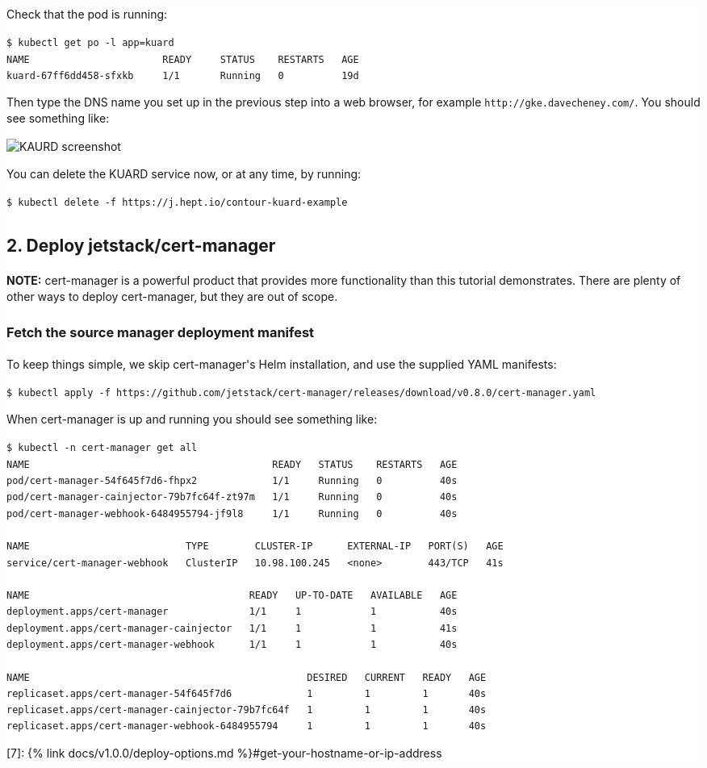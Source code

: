 Check that the pod is running:

```
$ kubectl get po -l app=kuard
NAME                       READY     STATUS    RESTARTS   AGE
kuard-67ff6dd458-sfxkb     1/1       Running   0          19d
```

Then type the DNS name you set up in the previous step into a web browser, for example `http://gke.davecheney.com/`. You should see something like:

![KAURD screenshot][kuard]

You can delete the KUARD service now, or at any time, by running:

```
$ kubectl delete -f https://j.hept.io/contour-kuard-example
```

## 2. Deploy jetstack/cert-manager

**NOTE:** cert-manager is a powerful product that provides more functionality than this tutorial demonstrates.
There are plenty of other ways to deploy cert-manager, but they are out of scope.

### Fetch the source manager deployment manifest

To keep things simple, we skip cert-manager's Helm installation, and use the supplied YAML manifests:

```
$ kubectl apply -f https://github.com/jetstack/cert-manager/releases/download/v0.8.0/cert-manager.yaml
```

When cert-manager is up and running you should see something like:

```
$ kubectl -n cert-manager get all
NAME                                          READY   STATUS    RESTARTS   AGE
pod/cert-manager-54f645f7d6-fhpx2             1/1     Running   0          40s
pod/cert-manager-cainjector-79b7fc64f-zt97m   1/1     Running   0          40s
pod/cert-manager-webhook-6484955794-jf9l8     1/1     Running   0          40s

NAME                           TYPE        CLUSTER-IP      EXTERNAL-IP   PORT(S)   AGE
service/cert-manager-webhook   ClusterIP   10.98.100.245   <none>        443/TCP   41s

NAME                                      READY   UP-TO-DATE   AVAILABLE   AGE
deployment.apps/cert-manager              1/1     1            1           40s
deployment.apps/cert-manager-cainjector   1/1     1            1           41s
deployment.apps/cert-manager-webhook      1/1     1            1           40s

NAME                                                DESIRED   CURRENT   READY   AGE
replicaset.apps/cert-manager-54f645f7d6             1         1         1       40s
replicaset.apps/cert-manager-cainjector-79b7fc64f   1         1         1       40s
replicaset.apps/cert-manager-webhook-6484955794     1         1         1       40s
```


[0]: https://github.com/projectcontour/contour/
[1]: https://github.com/jetstack/cert-manager
[2]: https://letsencrypt.org/docs/rate-limits/
[3]: http://httpbin.org/
[kuard]: /img/cert-manager/kuard.png
[httpbin]: /img/cert-manager/httpbin.png
[5]: https://letsencrypt.org/getting-started/
[6]: #3-deploy-your-first-https-site
[7]: {% link docs/v1.0.0/deploy-options.md %}#get-your-hostname-or-ip-address